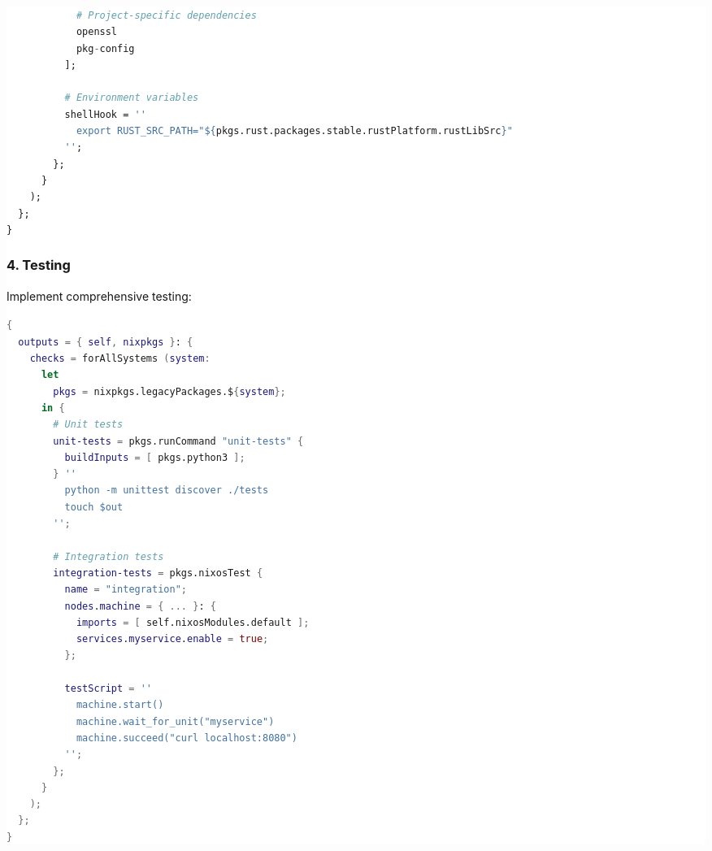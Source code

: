 ```nix
            # Project-specific dependencies
            openssl
            pkg-config
          ];
          
          # Environment variables
          shellHook = ''
            export RUST_SRC_PATH="${pkgs.rust.packages.stable.rustPlatform.rustLibSrc}"
          '';
        };
      }
    );
  };
}
```

### 4. Testing

Implement comprehensive testing:

```nix
{
  outputs = { self, nixpkgs }: {
    checks = forAllSystems (system:
      let
        pkgs = nixpkgs.legacyPackages.${system};
      in {
        # Unit tests
        unit-tests = pkgs.runCommand "unit-tests" {
          buildInputs = [ pkgs.python3 ];
        } ''
          python -m unittest discover ./tests
          touch $out
        '';
        
        # Integration tests
        integration-tests = pkgs.nixosTest {
          name = "integration";
          nodes.machine = { ... }: {
            imports = [ self.nixosModules.default ];
            services.myservice.enable = true;
          };
          
          testScript = ''
            machine.start()
            machine.wait_for_unit("myservice")
            machine.succeed("curl localhost:8080")
          '';
        };
      }
    );
  };
}
```
